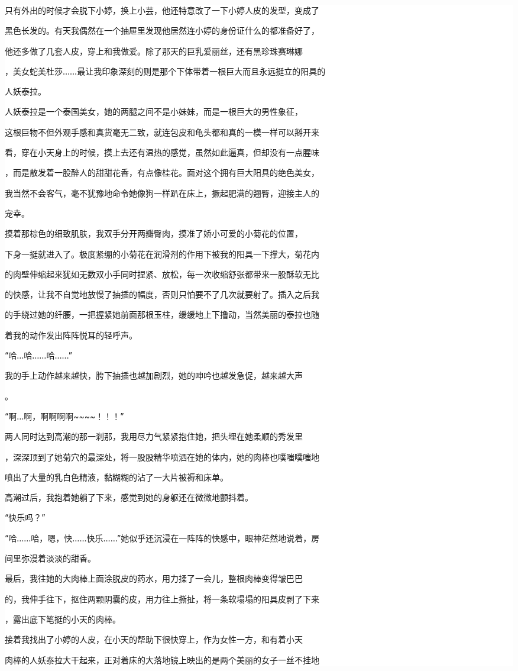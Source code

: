 只有外出的时候才会脱下小婷，换上小芸，他还特意改了一下小婷人皮的发型，变成了

黑色长发的。有天我偶然在一个抽屉里发现他居然连小婷的身份证什么的都准备好了，

他还多做了几套人皮，穿上和我做爱。除了那天的巨乳爱丽丝，还有黑珍珠赛琳娜

，美女蛇美杜莎……最让我印象深刻的则是那个下体带着一根巨大而且永远挺立的阳具的

人妖泰拉。

人妖泰拉是一个泰国美女，她的两腿之间不是小妹妹，而是一根巨大的男性象征，

这根巨物不但外观手感和真货毫无二致，就连包皮和龟头都和真的一模一样可以掰开来

看，穿在小天身上的时候，摸上去还有温热的感觉，虽然如此逼真，但却没有一点腥味

，而是散发着一股醉人的甜甜花香，有点像桂花。面对这个拥有巨大阳具的绝色美女，

我当然不会客气，毫不犹豫地命令她像狗一样趴在床上，撅起肥满的翘臀，迎接主人的

宠幸。

摸着那棕色的细致肌肤，我双手分开两瓣臀肉，摸准了娇小可爱的小菊花的位置，

下身一挺就进入了。极度紧绷的小菊花在润滑剂的作用下被我的阳具一下撑大，菊花内

的肉壁伸缩起来犹如无数双小手同时捏紧、放松，每一次收缩舒张都带来一股酥软无比

的快感，让我不自觉地放慢了抽插的幅度，否则只怕要不了几次就要射了。插入之后我

的手绕过她的纤腰，一把握紧她前面那根玉柱，缓缓地上下撸动，当然美丽的泰拉也随

着我的动作发出阵阵悦耳的轻呼声。

“哈…哈……哈……”

我的手上动作越来越快，胯下抽插也越加剧烈，她的呻吟也越发急促，越来越大声

。

“啊…啊，啊啊啊啊~~~~！！！”

两人同时达到高潮的那一刹那，我用尽力气紧紧抱住她，把头埋在她柔顺的秀发里

，深深顶到了她菊穴的最深处，将一股股精华喷洒在她的体内，她的肉棒也噗嗤噗嗤地

喷出了大量的乳白色精液，黏糊糊的沾了一大片被褥和床单。

高潮过后，我抱着她躺了下来，感觉到她的身躯还在微微地颤抖着。

“快乐吗？”

“哈……哈，嗯，快……快乐……”她似乎还沉浸在一阵阵的快感中，眼神茫然地说着，房

间里弥漫着淡淡的甜香。

最后，我往她的大肉棒上面涂脱皮的药水，用力揉了一会儿，整根肉棒变得皱巴巴

的，我伸手往下，抠住两颗阴囊的皮，用力往上撕扯，将一条软塌塌的阳具皮剥了下来

，露出底下笔挺的小天的肉棒。

接着我找出了小婷的人皮，在小天的帮助下很快穿上，作为女性一方，和有着小天

肉棒的人妖泰拉大干起来，正对着床的大落地镜上映出的是两个美丽的女子一丝不挂地
